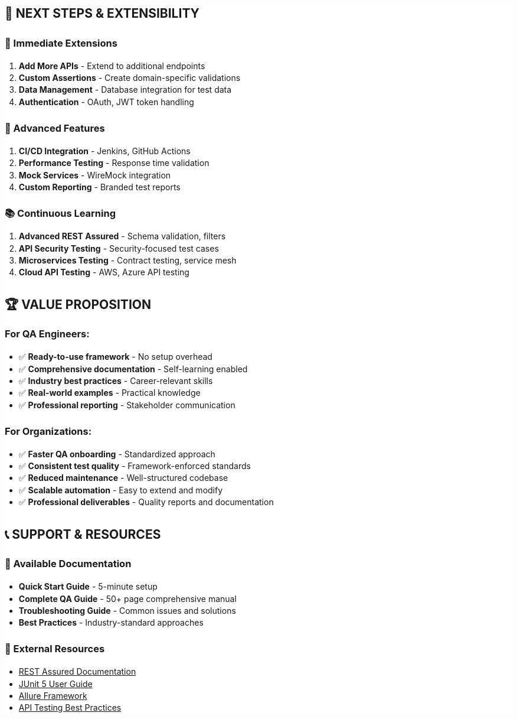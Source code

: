 ## 🎯 NEXT STEPS & EXTENSIBILITY

### 🔄 Immediate Extensions
1. **Add More APIs** - Extend to additional endpoints
2. **Custom Assertions** - Create domain-specific validations
3. **Data Management** - Database integration for test data
4. **Authentication** - OAuth, JWT token handling

### 🚀 Advanced Features
1. **CI/CD Integration** - Jenkins, GitHub Actions
2. **Performance Testing** - Response time validation
3. **Mock Services** - WireMock integration
4. **Custom Reporting** - Branded test reports

### 📚 Continuous Learning
1. **Advanced REST Assured** - Schema validation, filters
2. **API Security Testing** - Security-focused test cases
3. **Microservices Testing** - Contract testing, service mesh
4. **Cloud API Testing** - AWS, Azure API testing

## 🏆 VALUE PROPOSITION

### For QA Engineers:
- ✅ **Ready-to-use framework** - No setup overhead
- ✅ **Comprehensive documentation** - Self-learning enabled
- ✅ **Industry best practices** - Career-relevant skills
- ✅ **Real-world examples** - Practical knowledge
- ✅ **Professional reporting** - Stakeholder communication

### For Organizations:
- ✅ **Faster QA onboarding** - Standardized approach
- ✅ **Consistent test quality** - Framework-enforced standards
- ✅ **Reduced maintenance** - Well-structured codebase
- ✅ **Scalable automation** - Easy to extend and modify
- ✅ **Professional deliverables** - Quality reports and documentation

## 📞 SUPPORT & RESOURCES

### 📖 Available Documentation
- **Quick Start Guide** - 5-minute setup
- **Complete QA Guide** - 50+ page comprehensive manual
- **Troubleshooting Guide** - Common issues and solutions
- **Best Practices** - Industry-standard approaches

### 🔗 External Resources
- [REST Assured Documentation](https://rest-assured.io/)
- [JUnit 5 User Guide](https://junit.org/junit5/docs/current/user-guide/)
- [Allure Framework](https://docs.qameta.io/allure/)
- [API Testing Best Practices](https://github.com/RestAssured/rest-assured/wiki)
